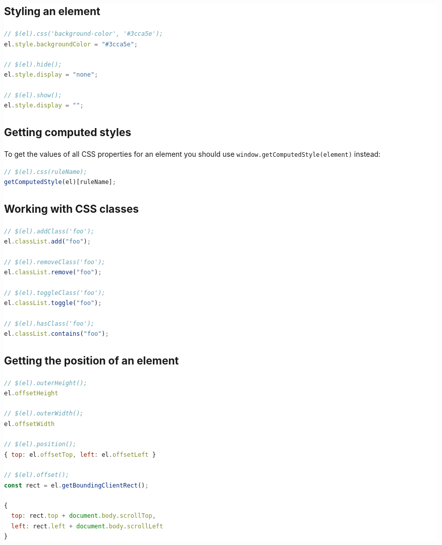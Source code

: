 ## Styling an element

```js
// $(el).css('background-color', '#3cca5e');
el.style.backgroundColor = "#3cca5e";

// $(el).hide();
el.style.display = "none";

// $(el).show();
el.style.display = "";
```

## Getting computed styles

To get the values of all CSS properties for an element you should use `window.getComputedStyle(element)` instead:

```js
// $(el).css(ruleName);
getComputedStyle(el)[ruleName];
```

## Working with CSS classes

```js
// $(el).addClass('foo');
el.classList.add("foo");

// $(el).removeClass('foo');
el.classList.remove("foo");

// $(el).toggleClass('foo');
el.classList.toggle("foo");

// $(el).hasClass('foo');
el.classList.contains("foo");
```

## Getting the position of an element

```js
// $(el).outerHeight();
el.offsetHeight

// $(el).outerWidth();
el.offsetWidth

// $(el).position();
{ top: el.offsetTop, left: el.offsetLeft }

// $(el).offset();
const rect = el.getBoundingClientRect();

{
  top: rect.top + document.body.scrollTop,
  left: rect.left + document.body.scrollLeft
}
```
